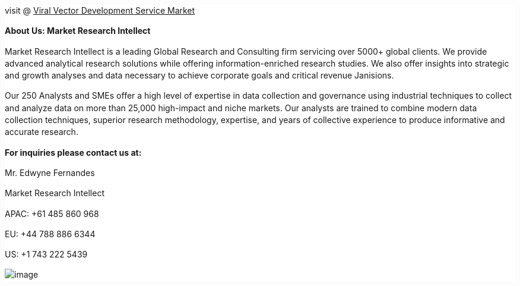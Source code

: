 visit&nbsp;@</strong>&nbsp;</span><span class="font-[700]"><a href="https://www.marketresearchintellect.com/product/viral-vector-development-service-market/?utm_source=Linkedin&utm_medium=017" target="_blank" data-tracking-control-name="article-ssr-frontend-pulse_little-text-block" data-tracking-will-navigate="" data-test-link="">Viral Vector Development Service Market</a></span></p><p><strong><span class="font-[700]">About Us: Market Research Intellect</span></strong></p><p><span class="">Market Research Intellect is a leading Global Research and Consulting firm servicing over 5000+ global clients. We provide advanced analytical research solutions while offering information-enriched research studies.&nbsp;</span>We also offer insights into strategic and growth analyses and data necessary to achieve corporate goals and critical revenue Janisions.</p><p><span class="">Our 250 Analysts and SMEs offer a high level of expertise in data collection and governance using industrial techniques to collect and analyze data on more than 25,000 high-impact and niche markets. Our analysts are trained to combine modern data collection techniques, superior research methodology, expertise, and years of collective experience to produce informative and accurate research.</span></p><p><strong>For inquiries please contact us at:</strong></p><p>Mr. Edwyne Fernandes</p><p>Market Research Intellect</p><p>APAC: +61 485 860 968</p><p>EU: +44 788 886 6344</p><p>US: +1 743 222 5439</p>
![image](https://github.com/user-attachments/assets/83f10714-7a71-4368-99da-b4be5075ca2c)
